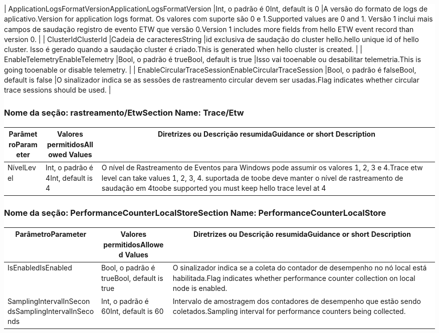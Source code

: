 | <span data-ttu-id="b9079-138">ApplicationLogsFormatVersion</span><span class="sxs-lookup"><span data-stu-id="b9079-138">ApplicationLogsFormatVersion</span></span> |<span data-ttu-id="b9079-139">Int, o padrão é 0</span><span class="sxs-lookup"><span data-stu-id="b9079-139">Int, default is 0</span></span> |<span data-ttu-id="b9079-140">A versão do formato de logs de aplicativo.</span><span class="sxs-lookup"><span data-stu-id="b9079-140">Version for application logs format.</span></span> <span data-ttu-id="b9079-141">Os valores com suporte são 0 e 1.</span><span class="sxs-lookup"><span data-stu-id="b9079-141">Supported values are 0 and 1.</span></span> <span data-ttu-id="b9079-142">Versão 1 inclui mais campos de saudação registro de evento ETW que versão 0.</span><span class="sxs-lookup"><span data-stu-id="b9079-142">Version 1 includes more fields from hello ETW event record than version 0.</span></span> |
| <span data-ttu-id="b9079-143">ClusterId</span><span class="sxs-lookup"><span data-stu-id="b9079-143">ClusterId</span></span> |<span data-ttu-id="b9079-144">Cadeia de caracteres</span><span class="sxs-lookup"><span data-stu-id="b9079-144">String</span></span> |<span data-ttu-id="b9079-145">id exclusiva de saudação do cluster hello.</span><span class="sxs-lookup"><span data-stu-id="b9079-145">hello unique id of hello cluster.</span></span> <span data-ttu-id="b9079-146">Isso é gerado quando a saudação cluster é criado.</span><span class="sxs-lookup"><span data-stu-id="b9079-146">This is generated when hello cluster is created.</span></span> |
| <span data-ttu-id="b9079-147">EnableTelemetry</span><span class="sxs-lookup"><span data-stu-id="b9079-147">EnableTelemetry</span></span> |<span data-ttu-id="b9079-148">Bool, o padrão é true</span><span class="sxs-lookup"><span data-stu-id="b9079-148">Bool, default is true</span></span> |<span data-ttu-id="b9079-149">Isso vai tooenable ou desabilitar telemetria.</span><span class="sxs-lookup"><span data-stu-id="b9079-149">This is going tooenable or disable telemetry.</span></span> |
| <span data-ttu-id="b9079-150">EnableCircularTraceSession</span><span class="sxs-lookup"><span data-stu-id="b9079-150">EnableCircularTraceSession</span></span> |<span data-ttu-id="b9079-151">Bool, o padrão é false</span><span class="sxs-lookup"><span data-stu-id="b9079-151">Bool, default is false</span></span> |<span data-ttu-id="b9079-152">O sinalizador indica se as sessões de rastreamento circular devem ser usadas.</span><span class="sxs-lookup"><span data-stu-id="b9079-152">Flag indicates whether circular trace sessions should be used.</span></span> |

### <a name="section-name-traceetw"></a><span data-ttu-id="b9079-153">Nome da seção: rastreamento/Etw</span><span class="sxs-lookup"><span data-stu-id="b9079-153">Section Name: Trace/Etw</span></span>
| <span data-ttu-id="b9079-154">**Parâmetro**</span><span class="sxs-lookup"><span data-stu-id="b9079-154">**Parameter**</span></span> | <span data-ttu-id="b9079-155">**Valores permitidos**</span><span class="sxs-lookup"><span data-stu-id="b9079-155">**Allowed Values**</span></span> | <span data-ttu-id="b9079-156">**Diretrizes ou Descrição resumida**</span><span class="sxs-lookup"><span data-stu-id="b9079-156">**Guidance or short Description**</span></span> |
| --- | --- | --- |
| <span data-ttu-id="b9079-157">Nível</span><span class="sxs-lookup"><span data-stu-id="b9079-157">Level</span></span> |<span data-ttu-id="b9079-158">Int, o padrão é 4</span><span class="sxs-lookup"><span data-stu-id="b9079-158">Int, default is 4</span></span> |<span data-ttu-id="b9079-159">O nível de Rastreamento de Eventos para Windows pode assumir os valores 1, 2, 3 e 4.</span><span class="sxs-lookup"><span data-stu-id="b9079-159">Trace etw level can take values 1, 2, 3, 4.</span></span> <span data-ttu-id="b9079-160">suportada de toobe deve manter o nível de rastreamento de saudação em 4</span><span class="sxs-lookup"><span data-stu-id="b9079-160">toobe supported you must keep hello trace level at 4</span></span> |

### <a name="section-name-performancecounterlocalstore"></a><span data-ttu-id="b9079-161">Nome da seção: PerformanceCounterLocalStore</span><span class="sxs-lookup"><span data-stu-id="b9079-161">Section Name: PerformanceCounterLocalStore</span></span>
| <span data-ttu-id="b9079-162">**Parâmetro**</span><span class="sxs-lookup"><span data-stu-id="b9079-162">**Parameter**</span></span> | <span data-ttu-id="b9079-163">**Valores permitidos**</span><span class="sxs-lookup"><span data-stu-id="b9079-163">**Allowed Values**</span></span> | <span data-ttu-id="b9079-164">**Diretrizes ou Descrição resumida**</span><span class="sxs-lookup"><span data-stu-id="b9079-164">**Guidance or short Description**</span></span> |
| --- | --- | --- |
| <span data-ttu-id="b9079-165">IsEnabled</span><span class="sxs-lookup"><span data-stu-id="b9079-165">IsEnabled</span></span> |<span data-ttu-id="b9079-166">Bool, o padrão é true</span><span class="sxs-lookup"><span data-stu-id="b9079-166">Bool, default is true</span></span> |<span data-ttu-id="b9079-167">O sinalizador indica se a coleta do contador de desempenho no nó local está habilitada.</span><span class="sxs-lookup"><span data-stu-id="b9079-167">Flag indicates whether performance counter collection on local node is enabled.</span></span> |
| <span data-ttu-id="b9079-168">SamplingIntervalInSeconds</span><span class="sxs-lookup"><span data-stu-id="b9079-168">SamplingIntervalInSeconds</span></span> |<span data-ttu-id="b9079-169">Int, o padrão é 60</span><span class="sxs-lookup"><span data-stu-id="b9079-169">Int, default is 60</span></span> |<span data-ttu-id="b9079-170">Intervalo de amostragem dos contadores de desempenho que estão sendo coletados.</span><span class="sxs-lookup"><span data-stu-id="b9079-170">Sampling interval for performance counters being collected.</span></span> |